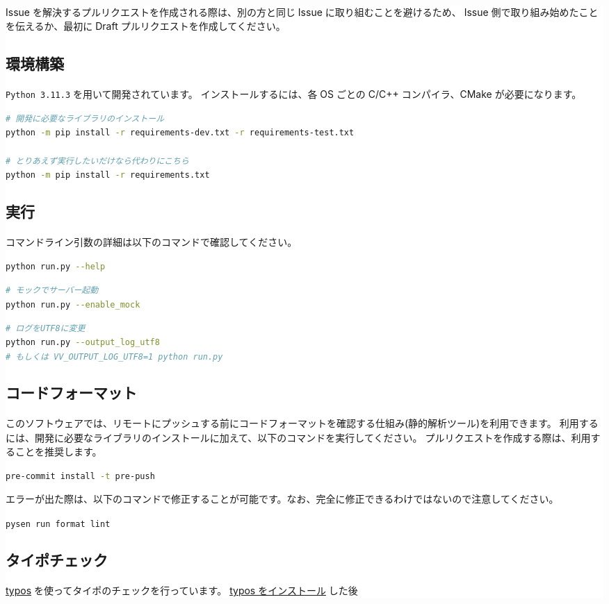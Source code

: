 Issue を解決するプルリクエストを作成される際は、別の方と同じ Issue に取り組むことを避けるため、
Issue 側で取り組み始めたことを伝えるか、最初に Draft プルリクエストを作成してください。

## 環境構築

`Python 3.11.3` を用いて開発されています。
インストールするには、各 OS ごとの C/C++ コンパイラ、CMake が必要になります。

```bash
# 開発に必要なライブラリのインストール
python -m pip install -r requirements-dev.txt -r requirements-test.txt

# とりあえず実行したいだけなら代わりにこちら
python -m pip install -r requirements.txt
```

## 実行

コマンドライン引数の詳細は以下のコマンドで確認してください。

```bash
python run.py --help
```





```bash
# モックでサーバー起動
python run.py --enable_mock
```

```bash
# ログをUTF8に変更
python run.py --output_log_utf8
# もしくは VV_OUTPUT_LOG_UTF8=1 python run.py
```

## コードフォーマット

このソフトウェアでは、リモートにプッシュする前にコードフォーマットを確認する仕組み(静的解析ツール)を利用できます。
利用するには、開発に必要なライブラリのインストールに加えて、以下のコマンドを実行してください。
プルリクエストを作成する際は、利用することを推奨します。

```bash
pre-commit install -t pre-push
```

エラーが出た際は、以下のコマンドで修正することが可能です。なお、完全に修正できるわけではないので注意してください。

```bash
pysen run format lint
```

## タイポチェック

[typos](https://github.com/crate-ci/typos) を使ってタイポのチェックを行っています。
[typos をインストール](https://github.com/crate-ci/typos#install) した後
